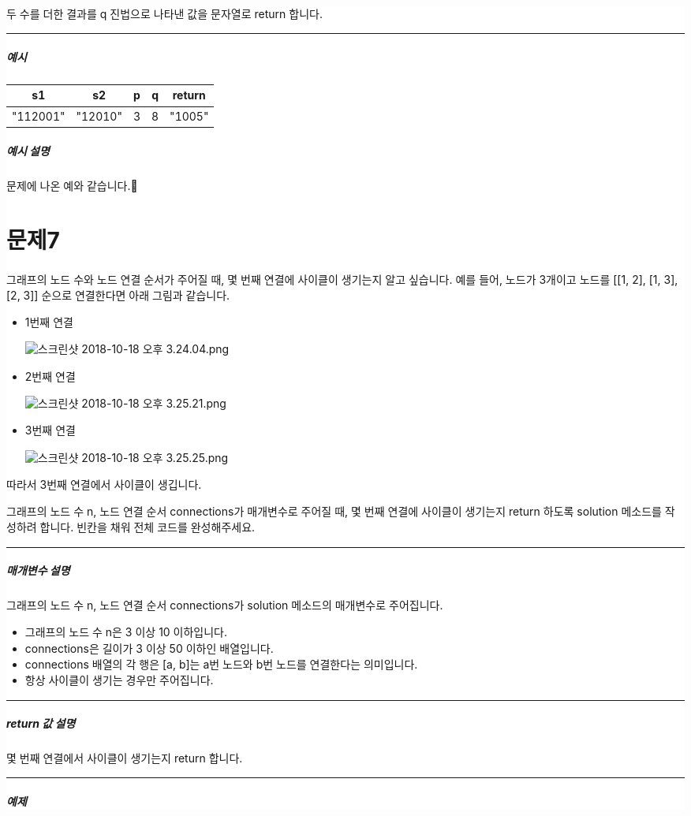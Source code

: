 두 수를 더한 결과를 q 진법으로 나타낸 값을 문자열로 return 합니다.


---
##### 예시

| s1 | s2 | p | q | return |
|-----|-----|---|---|---------|
| "112001" | "12010" | 3 | 8 | "1005" |

##### 예시 설명

문제에 나온 예와 같습니다.



# 문제7
그래프의 노드 수와 노드 연결 순서가 주어질 때, 몇 번째 연결에 사이클이 생기는지 알고 싶습니다. 예를 들어, 노드가 3개이고 노드를 [[1, 2], [1, 3], [2, 3]] 순으로 연결한다면 아래 그림과 같습니다.

* 1번째 연결

  ![스크린샷 2018-10-18 오후 3.24.04.png](https://grepp-programmers.s3.amazonaws.com/files/ybm/68aeac0c55/25583a72-6b24-4cda-b985-5a232c95460f.png)

* 2번째 연결

  ![스크린샷 2018-10-18 오후 3.25.21.png](https://grepp-programmers.s3.amazonaws.com/files/ybm/958f823cc3/2be0b0c6-98f1-4b56-a492-f7bd809e5a8e.png)

* 3번째 연결

  ![스크린샷 2018-10-18 오후 3.25.25.png](https://grepp-programmers.s3.amazonaws.com/files/ybm/ceee867a19/257b6c44-ff83-4c63-b7c3-113b32237759.png)

따라서 3번째 연결에서 사이클이 생깁니다.

그래프의 노드 수 n, 노드 연결 순서 connections가 매개변수로 주어질 때, 몇 번째 연결에 사이클이 생기는지 return 하도록 solution 메소드를 작성하려 합니다. 빈칸을 채워 전체 코드를 완성해주세요.

---

##### 매개변수 설명
그래프의 노드 수 n, 노드 연결 순서 connections가 solution 메소드의 매개변수로 주어집니다.
* 그래프의 노드 수 n은 3 이상 10 이하입니다.
* connections은 길이가 3 이상 50 이하인 배열입니다.
* connections 배열의 각 행은 [a, b]는 a번 노드와 b번 노드를 연결한다는 의미입니다.
* 항상 사이클이 생기는 경우만 주어집니다.

---

##### return 값 설명
몇 번째 연결에서 사이클이 생기는지 return 합니다.

---

##### 예제
